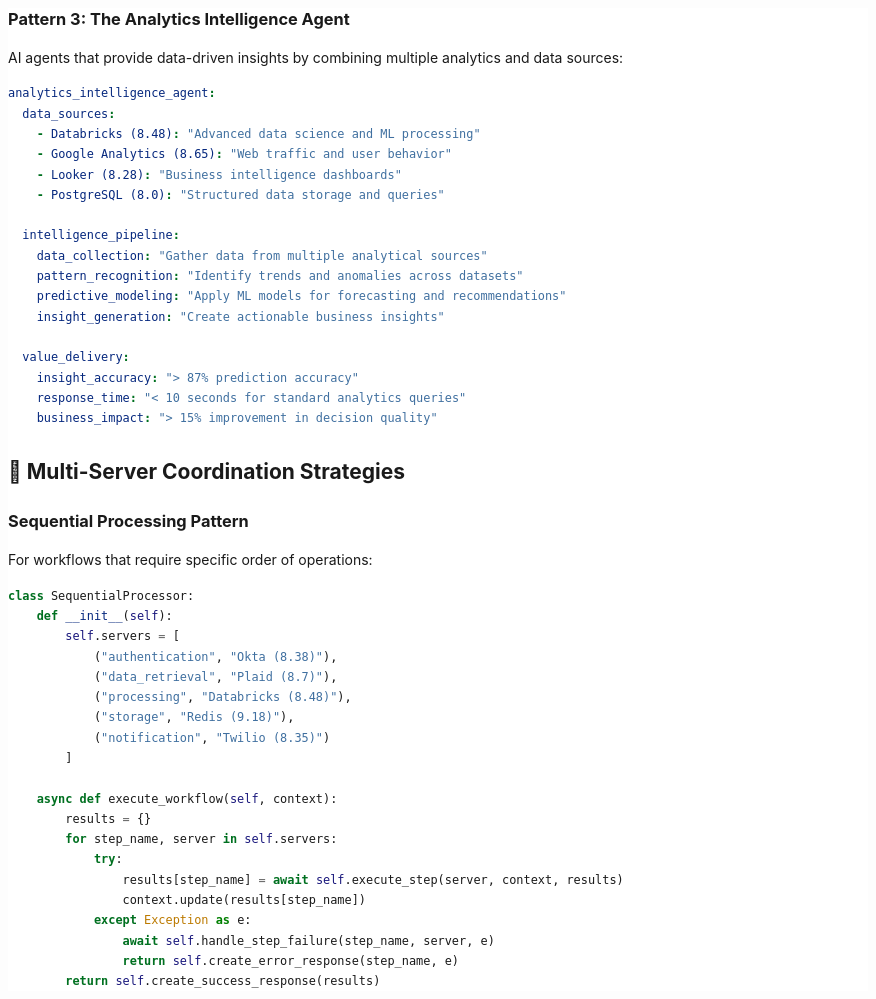 ### **Pattern 3: The Analytics Intelligence Agent**

AI agents that provide data-driven insights by combining multiple analytics and data sources:

```yaml
analytics_intelligence_agent:
  data_sources:
    - Databricks (8.48): "Advanced data science and ML processing"
    - Google Analytics (8.65): "Web traffic and user behavior"
    - Looker (8.28): "Business intelligence dashboards"
    - PostgreSQL (8.0): "Structured data storage and queries"
    
  intelligence_pipeline:
    data_collection: "Gather data from multiple analytical sources"
    pattern_recognition: "Identify trends and anomalies across datasets"
    predictive_modeling: "Apply ML models for forecasting and recommendations"
    insight_generation: "Create actionable business insights"
    
  value_delivery:
    insight_accuracy: "> 87% prediction accuracy"
    response_time: "< 10 seconds for standard analytics queries"
    business_impact: "> 15% improvement in decision quality"
```

## 🔄 **Multi-Server Coordination Strategies**

### **Sequential Processing Pattern**

For workflows that require specific order of operations:

```python
class SequentialProcessor:
    def __init__(self):
        self.servers = [
            ("authentication", "Okta (8.38)"),
            ("data_retrieval", "Plaid (8.7)"),
            ("processing", "Databricks (8.48)"),
            ("storage", "Redis (9.18)"),
            ("notification", "Twilio (8.35)")
        ]
    
    async def execute_workflow(self, context):
        results = {}
        for step_name, server in self.servers:
            try:
                results[step_name] = await self.execute_step(server, context, results)
                context.update(results[step_name])
            except Exception as e:
                await self.handle_step_failure(step_name, server, e)
                return self.create_error_response(step_name, e)
        return self.create_success_response(results)
```
